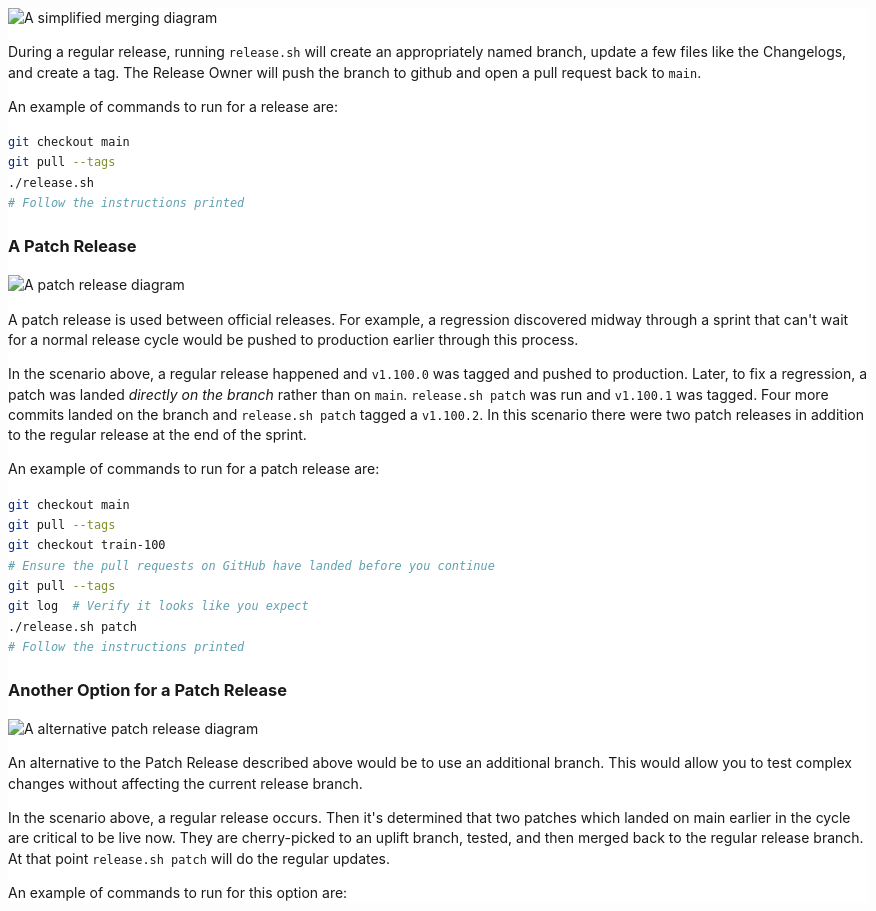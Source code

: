 ![A simplified merging diagram](../assets/fxa-release1.png)

During a regular release, running `release.sh` will create an appropriately named branch, update a few files like the Changelogs, and create a tag. The Release Owner will push the branch to github and open a pull request back to `main`.

An example of commands to run for a release are:

```bash
git checkout main
git pull --tags
./release.sh
# Follow the instructions printed
```

### A Patch Release

![A patch release diagram](../assets/fxa-release4.png)

A patch release is used between official releases. For example, a regression discovered midway through a sprint that can't wait for a normal release cycle would be pushed to production earlier through this process.

In the scenario above, a regular release happened and `v1.100.0` was tagged and pushed to production. Later, to fix a regression, a patch was landed _directly on the branch_ rather than on `main`. `release.sh patch` was run and `v1.100.1` was tagged. Four more commits landed on the branch and `release.sh patch` tagged a `v1.100.2`. In this scenario there were two patch releases in addition to the regular release at the end of the sprint.

An example of commands to run for a patch release are:

```bash
git checkout main
git pull --tags
git checkout train-100
# Ensure the pull requests on GitHub have landed before you continue
git pull --tags
git log  # Verify it looks like you expect
./release.sh patch
# Follow the instructions printed
```

### Another Option for a Patch Release

![A alternative patch release diagram](../assets/fxa-release5.png)

An alternative to the Patch Release described above would be to use an additional branch. This would allow you to test complex changes without affecting the current release branch.

In the scenario above, a regular release occurs. Then it's determined that two patches which landed on main earlier in the cycle are critical to be live now. They are cherry-picked to an uplift branch, tested, and then merged back to the regular release branch. At that point `release.sh patch` will do the regular updates.

An example of commands to run for this option are:
